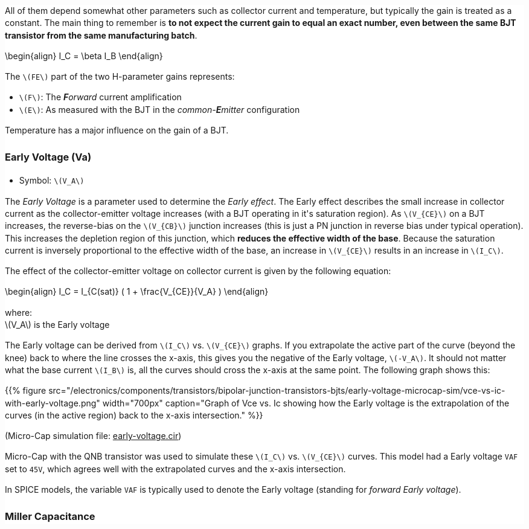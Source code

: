 All of them depend somewhat other parameters such as collector current and temperature, but typically the gain is treated as a constant. The main thing to remember is **to not expect the current gain to equal an exact number, even between the same BJT transistor from the same manufacturing batch**.

<p>\begin{align}
I_C = \beta I_B
\end{align}</p>

The `\(FE\)` part of the two H-parameter gains represents:
* `\(F\)`: The _**F**orward_ current amplification
* `\(E\)`: As measured with the BJT in the _common-**E**mitter_ configuration 

Temperature has a major influence on the gain of a BJT.

### Early Voltage (Va)

* Symbol: `\(V_A\)`

The _Early Voltage_ is a parameter used to determine the _Early effect_. The Early effect describes the small increase in collector current as the collector-emitter voltage increases (with a BJT operating in it's saturation region). As `\(V_{CE}\)` on a BJT increases, the reverse-bias on the `\(V_{CB}\)` junction increases (this is just a PN junction in reverse bias under typical operation). This increases the depletion region of this junction, which **reduces the effective width of the base**. Because the saturation current is inversely proportional to the effective width of the base, an increase in `\(V_{CE}\)` results in an increase in `\(I_C\)`.

The effect of the collector-emitter voltage on collector current is given by the following equation:

<p>\begin{align}
I_C = I_{C(sat)} ( 1 + \frac{V_{CE}}{V_A} )
\end{align}</p>

<p class="centered">
where:</br>
\(V_A\) is the Early voltage</br>
</p>

The Early voltage can be derived from `\(I_C\)` vs. `\(V_{CE}\)` graphs. If you extrapolate the active part of the curve (beyond the knee) back to where the line crosses the x-axis, this gives you the negative of the Early voltage, `\(-V_A\)`. It should not matter what the base current `\(I_B\)` is, all the curves should cross the x-axis at the same point. The following graph shows this:

{{% figure src="/electronics/components/transistors/bipolar-junction-transistors-bjts/early-voltage-microcap-sim/vce-vs-ic-with-early-voltage.png" width="700px" caption="Graph of Vce vs. Ic showing how the Early voltage is the extrapolation of the curves (in the active region) back to the x-axis intersection." %}}

(Micro-Cap simulation file: [early-voltage.cir](early-voltage-microcap-sim/early-voltage.cir))

Micro-Cap with the QNB transistor was used to simulate these `\(I_C\)` vs. `\(V_{CE}\)` curves. This model had a Early voltage `VAF` set to `45V`, which agrees well with the extrapolated curves and the x-axis intersection.

In SPICE models, the variable `VAF` is typically used to denote the Early voltage (standing for _forward Early voltage_).
### Miller Capacitance

